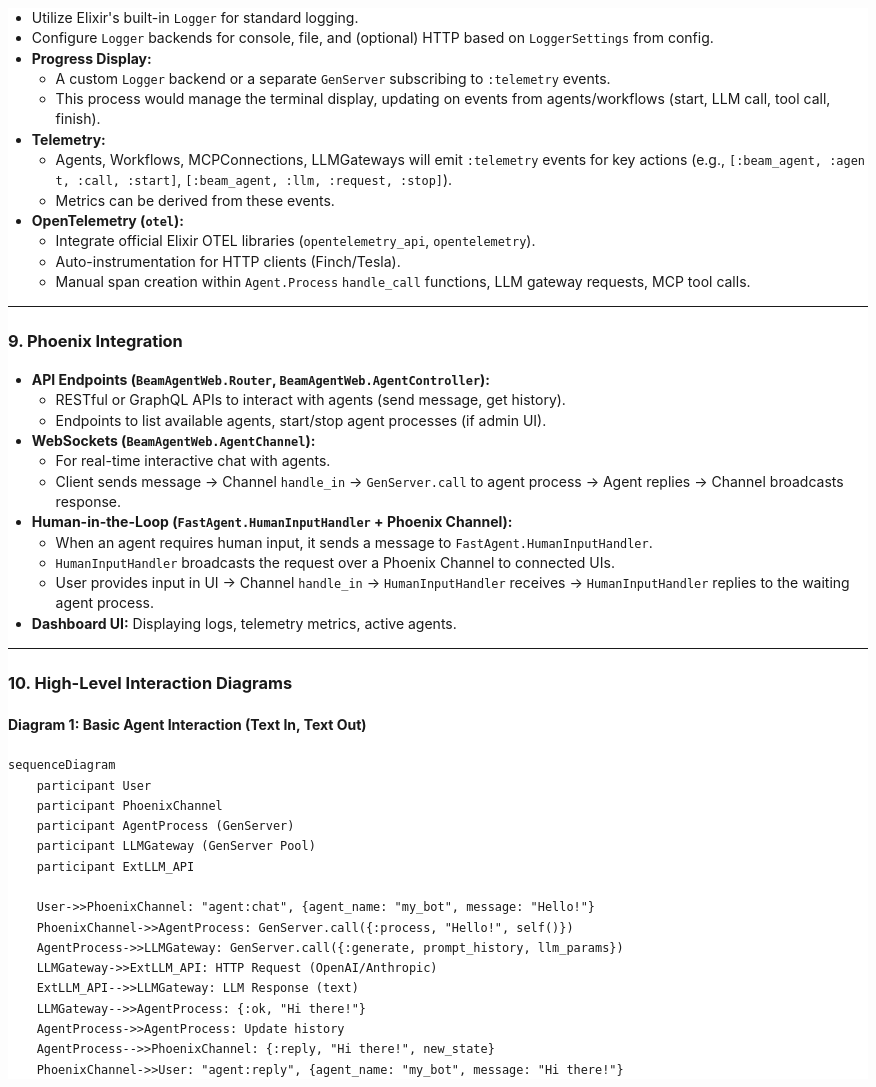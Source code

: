 *   Utilize Elixir's built-in `Logger` for standard logging.
*   Configure `Logger` backends for console, file, and (optional) HTTP based on `LoggerSettings` from config.
*   **Progress Display:**
    *   A custom `Logger` backend or a separate `GenServer` subscribing to `:telemetry` events.
    *   This process would manage the terminal display, updating on events from agents/workflows (start, LLM call, tool call, finish).
*   **Telemetry:**
    *   Agents, Workflows, MCPConnections, LLMGateways will emit `:telemetry` events for key actions (e.g., `[:beam_agent, :agent, :call, :start]`, `[:beam_agent, :llm, :request, :stop]`).
    *   Metrics can be derived from these events.
*   **OpenTelemetry (`otel`):**
    *   Integrate official Elixir OTEL libraries (`opentelemetry_api`, `opentelemetry`).
    *   Auto-instrumentation for HTTP clients (Finch/Tesla).
    *   Manual span creation within `Agent.Process` `handle_call` functions, LLM gateway requests, MCP tool calls.

---

### 9. Phoenix Integration

*   **API Endpoints (`BeamAgentWeb.Router`, `BeamAgentWeb.AgentController`):**
    *   RESTful or GraphQL APIs to interact with agents (send message, get history).
    *   Endpoints to list available agents, start/stop agent processes (if admin UI).
*   **WebSockets (`BeamAgentWeb.AgentChannel`):**
    *   For real-time interactive chat with agents.
    *   Client sends message -> Channel `handle_in` -> `GenServer.call` to agent process -> Agent replies -> Channel broadcasts response.
*   **Human-in-the-Loop (`FastAgent.HumanInputHandler` + Phoenix Channel):**
    *   When an agent requires human input, it sends a message to `FastAgent.HumanInputHandler`.
    *   `HumanInputHandler` broadcasts the request over a Phoenix Channel to connected UIs.
    *   User provides input in UI -> Channel `handle_in` -> `HumanInputHandler` receives -> `HumanInputHandler` replies to the waiting agent process.
*   **Dashboard UI:** Displaying logs, telemetry metrics, active agents.

---

### 10. High-Level Interaction Diagrams

#### Diagram 1: Basic Agent Interaction (Text In, Text Out)

```mermaid
sequenceDiagram
    participant User
    participant PhoenixChannel
    participant AgentProcess (GenServer)
    participant LLMGateway (GenServer Pool)
    participant ExtLLM_API

    User->>PhoenixChannel: "agent:chat", {agent_name: "my_bot", message: "Hello!"}
    PhoenixChannel->>AgentProcess: GenServer.call({:process, "Hello!", self()})
    AgentProcess->>LLMGateway: GenServer.call({:generate, prompt_history, llm_params})
    LLMGateway->>ExtLLM_API: HTTP Request (OpenAI/Anthropic)
    ExtLLM_API-->>LLMGateway: LLM Response (text)
    LLMGateway-->>AgentProcess: {:ok, "Hi there!"}
    AgentProcess->>AgentProcess: Update history
    AgentProcess-->>PhoenixChannel: {:reply, "Hi there!", new_state}
    PhoenixChannel->>User: "agent:reply", {agent_name: "my_bot", message: "Hi there!"}
```
